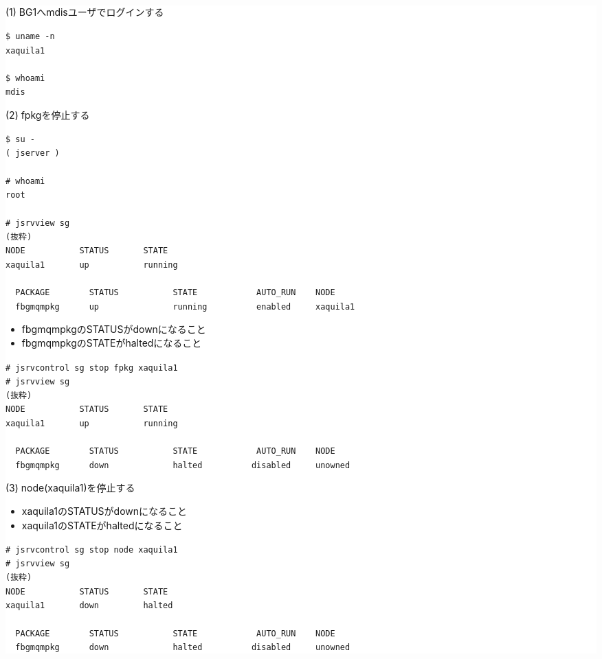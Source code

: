 (1) BG1へmdisユーザでログインする

```
$ uname -n
xaquila1

$ whoami
mdis
```

(2) fpkgを停止する

```
$ su -
( jserver )

# whoami
root

# jsrvview sg
(抜粋)
NODE           STATUS       STATE
xaquila1       up           running

  PACKAGE        STATUS           STATE            AUTO_RUN    NODE  
  fbgmqmpkg      up               running          enabled     xaquila1
```

- fbgmqmpkgのSTATUSがdownになること
- fbgmqmpkgのSTATEがhaltedになること

```
# jsrvcontrol sg stop fpkg xaquila1
# jsrvview sg
(抜粋)
NODE           STATUS       STATE
xaquila1       up           running

  PACKAGE        STATUS           STATE            AUTO_RUN    NODE  
  fbgmqmpkg      down             halted          disabled     unowned
```

(3) node(xaquila1)を停止する

- xaquila1のSTATUSがdownになること
- xaquila1のSTATEがhaltedになること

```
# jsrvcontrol sg stop node xaquila1
# jsrvview sg
(抜粋)
NODE           STATUS       STATE
xaquila1       down         halted

  PACKAGE        STATUS           STATE            AUTO_RUN    NODE
  fbgmqmpkg      down             halted          disabled     unowned
```
